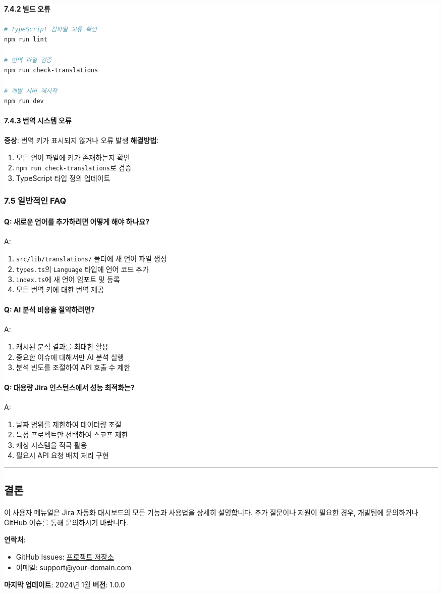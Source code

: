 #### 7.4.2 빌드 오류
```bash
# TypeScript 컴파일 오류 확인
npm run lint

# 번역 파일 검증
npm run check-translations

# 개발 서버 재시작
npm run dev
```

#### 7.4.3 번역 시스템 오류
**증상**: 번역 키가 표시되지 않거나 오류 발생
**해결방법**:
1. 모든 언어 파일에 키가 존재하는지 확인
2. `npm run check-translations`로 검증
3. TypeScript 타입 정의 업데이트

### 7.5 일반적인 FAQ

#### Q: 새로운 언어를 추가하려면 어떻게 해야 하나요?
A: 
1. `src/lib/translations/` 폴더에 새 언어 파일 생성
2. `types.ts`의 `Language` 타입에 언어 코드 추가
3. `index.ts`에 새 언어 임포트 및 등록
4. 모든 번역 키에 대한 번역 제공

#### Q: AI 분석 비용을 절약하려면?
A: 
1. 캐시된 분석 결과를 최대한 활용
2. 중요한 이슈에 대해서만 AI 분석 실행
3. 분석 빈도를 조절하여 API 호출 수 제한

#### Q: 대용량 Jira 인스턴스에서 성능 최적화는?
A:
1. 날짜 범위를 제한하여 데이터량 조절
2. 특정 프로젝트만 선택하여 스코프 제한  
3. 캐싱 시스템을 적극 활용
4. 필요시 API 요청 배치 처리 구현

---

## 결론

이 사용자 메뉴얼은 Jira 자동화 대시보드의 모든 기능과 사용법을 상세히 설명합니다. 추가 질문이나 지원이 필요한 경우, 개발팀에 문의하거나 GitHub 이슈를 통해 문의하시기 바랍니다.

**연락처**:
- GitHub Issues: [프로젝트 저장소](https://github.com/yourusername/jira-auto)
- 이메일: support@your-domain.com

**마지막 업데이트**: 2024년 1월
**버전**: 1.0.0